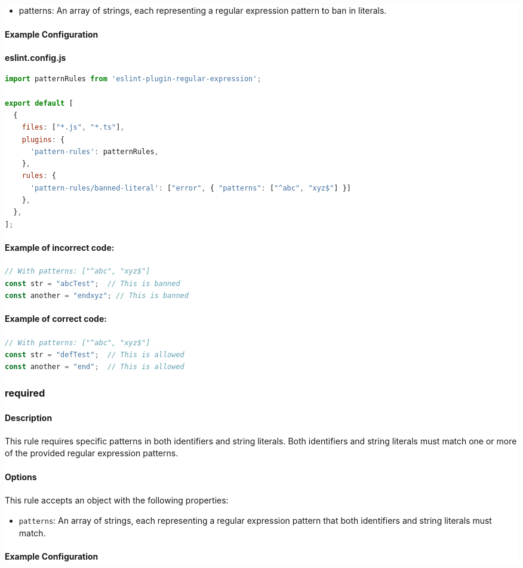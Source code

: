 - patterns: An array of strings, each representing a regular expression pattern to ban in literals.

#### Example Configuration

__eslint.config.js__

```js
import patternRules from 'eslint-plugin-regular-expression';

export default [
  {
    files: ["*.js", "*.ts"],
    plugins: {
      'pattern-rules': patternRules,
    },
    rules: {
      'pattern-rules/banned-literal': ["error", { "patterns": ["^abc", "xyz$"] }]
    },
  },
];
```
#### Example of incorrect code:

```js
// With patterns: ["^abc", "xyz$"]
const str = "abcTest";  // This is banned
const another = "endxyz"; // This is banned

```

#### Example of correct code:
```js
// With patterns: ["^abc", "xyz$"]
const str = "defTest";  // This is allowed
const another = "end";  // This is allowed

```



### required

#### Description
This rule requires specific patterns in both identifiers and string literals. Both identifiers and string literals must match one or more of the provided regular expression patterns.


#### Options
This rule accepts an object with the following properties:

- `patterns`: An array of strings, each representing a regular expression pattern that both identifiers and string literals must match.

#### Example Configuration
